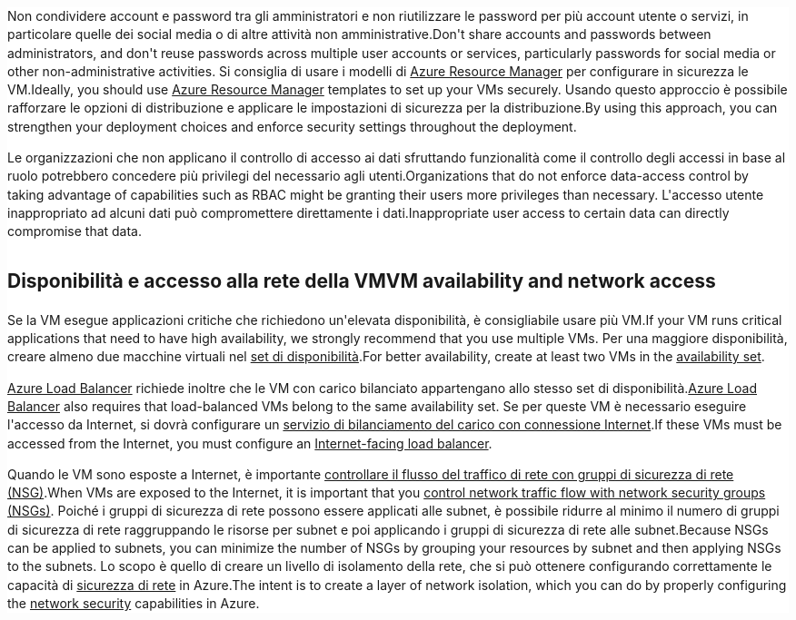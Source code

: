 
<span data-ttu-id="20ac4-137">Non condividere account e password tra gli amministratori e non riutilizzare le password per più account utente o servizi, in particolare quelle dei social media o di altre attività non amministrative.</span><span class="sxs-lookup"><span data-stu-id="20ac4-137">Don't share accounts and passwords between administrators, and don't reuse passwords across multiple user accounts or services, particularly passwords for social media or other non-administrative activities.</span></span> <span data-ttu-id="20ac4-138">Si consiglia di usare i modelli di [Azure Resource Manager](../azure-resource-manager/resource-group-authoring-templates.md) per configurare in sicurezza le VM.</span><span class="sxs-lookup"><span data-stu-id="20ac4-138">Ideally, you should use [Azure Resource Manager](../azure-resource-manager/resource-group-authoring-templates.md) templates to set up your VMs securely.</span></span> <span data-ttu-id="20ac4-139">Usando questo approccio è possibile rafforzare le opzioni di distribuzione e applicare le impostazioni di sicurezza per la distribuzione.</span><span class="sxs-lookup"><span data-stu-id="20ac4-139">By using this approach, you can strengthen your deployment choices and enforce security settings throughout the deployment.</span></span>

<span data-ttu-id="20ac4-140">Le organizzazioni che non applicano il controllo di accesso ai dati sfruttando funzionalità come il controllo degli accessi in base al ruolo potrebbero concedere più privilegi del necessario agli utenti.</span><span class="sxs-lookup"><span data-stu-id="20ac4-140">Organizations that do not enforce data-access control by taking advantage of capabilities such as RBAC might be granting their users more privileges than necessary.</span></span> <span data-ttu-id="20ac4-141">L'accesso utente inappropriato ad alcuni dati può compromettere direttamente i dati.</span><span class="sxs-lookup"><span data-stu-id="20ac4-141">Inappropriate user access to certain data can directly compromise that data.</span></span>

## <a name="vm-availability-and-network-access"></a><span data-ttu-id="20ac4-142">Disponibilità e accesso alla rete della VM</span><span class="sxs-lookup"><span data-stu-id="20ac4-142">VM availability and network access</span></span>

<span data-ttu-id="20ac4-143">Se la VM esegue applicazioni critiche che richiedono un'elevata disponibilità, è consigliabile usare più VM.</span><span class="sxs-lookup"><span data-stu-id="20ac4-143">If your VM runs critical applications that need to have high availability, we strongly recommend that you use multiple VMs.</span></span> <span data-ttu-id="20ac4-144">Per una maggiore disponibilità, creare almeno due macchine virtuali nel [set di disponibilità](../virtual-machines/windows/tutorial-availability-sets.md).</span><span class="sxs-lookup"><span data-stu-id="20ac4-144">For better availability, create at least two VMs in the [availability set](../virtual-machines/windows/tutorial-availability-sets.md).</span></span>

<span data-ttu-id="20ac4-145">[Azure Load Balancer](../load-balancer/load-balancer-overview.md) richiede inoltre che le VM con carico bilanciato appartengano allo stesso set di disponibilità.</span><span class="sxs-lookup"><span data-stu-id="20ac4-145">[Azure Load Balancer](../load-balancer/load-balancer-overview.md) also requires that load-balanced VMs belong to the same availability set.</span></span> <span data-ttu-id="20ac4-146">Se per queste VM è necessario eseguire l'accesso da Internet, si dovrà configurare un [servizio di bilanciamento del carico con connessione Internet](../load-balancer/load-balancer-internet-overview.md).</span><span class="sxs-lookup"><span data-stu-id="20ac4-146">If these VMs must be accessed from the Internet, you must configure an [Internet-facing load balancer](../load-balancer/load-balancer-internet-overview.md).</span></span>

<span data-ttu-id="20ac4-147">Quando le VM sono esposte a Internet, è importante [controllare il flusso del traffico di rete con gruppi di sicurezza di rete (NSG)](../virtual-network/virtual-networks-nsg.md).</span><span class="sxs-lookup"><span data-stu-id="20ac4-147">When VMs are exposed to the Internet, it is important that you [control network traffic flow with network security groups (NSGs)](../virtual-network/virtual-networks-nsg.md).</span></span> <span data-ttu-id="20ac4-148">Poiché i gruppi di sicurezza di rete possono essere applicati alle subnet, è possibile ridurre al minimo il numero di gruppi di sicurezza di rete raggruppando le risorse per subnet e poi applicando i gruppi di sicurezza di rete alle subnet.</span><span class="sxs-lookup"><span data-stu-id="20ac4-148">Because NSGs can be applied to subnets, you can minimize the number of NSGs by grouping your resources by subnet and then applying NSGs to the subnets.</span></span> <span data-ttu-id="20ac4-149">Lo scopo è quello di creare un livello di isolamento della rete, che si può ottenere configurando correttamente le capacità di [sicurezza di rete](../best-practices-network-security.md) in Azure.</span><span class="sxs-lookup"><span data-stu-id="20ac4-149">The intent is to create a layer of network isolation, which you can do by properly configuring the [network security](../best-practices-network-security.md) capabilities in Azure.</span></span>
